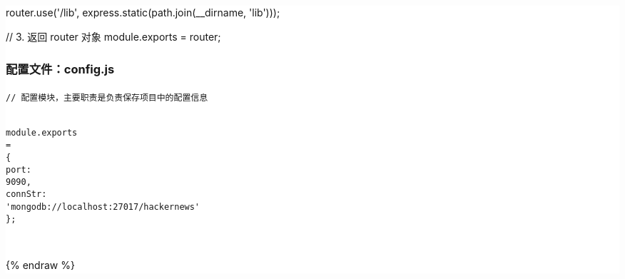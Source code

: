 router<span class="token punctuation">.</span><span class="token function">use</span><span class="token punctuation">(</span><span class="token string">'/lib'</span><span class="token punctuation">,</span> express<span class="token punctuation">.</span><span class="token keyword">static</span><span class="token punctuation">(</span>path<span class="token punctuation">.</span><span class="token function">join</span><span class="token punctuation">(</span>__dirname<span class="token punctuation">,</span> <span class="token string">'lib'</span><span class="token punctuation">)</span><span class="token punctuation">)</span><span class="token punctuation">)</span><span class="token punctuation">;</span>


<span class="token comment">// 3. 返回 router 对象</span>
module<span class="token punctuation">.</span>exports <span class="token operator">=</span> router<span class="token punctuation">;</span>

</code></pre> 
<h3><a id="configjs_192"></a>配置文件：config.js</h3> 
<pre><code class="prism language-js"><span class="token comment">// 配置模块，主要职责是负责保存项目中的配置信息</span>


module<span class="token punctuation">.</span>exports <span class="token operator">=</span> <span class="token punctuation">{</span>
  port<span class="token punctuation">:</span> <span class="token number">9090</span><span class="token punctuation">,</span>
  connStr<span class="token punctuation">:</span> <span class="token string">'mongodb://localhost:27017/hackernews'</span>
<span class="token punctuation">}</span><span class="token punctuation">;</span>

</code></pre>
                
{% endraw %}
